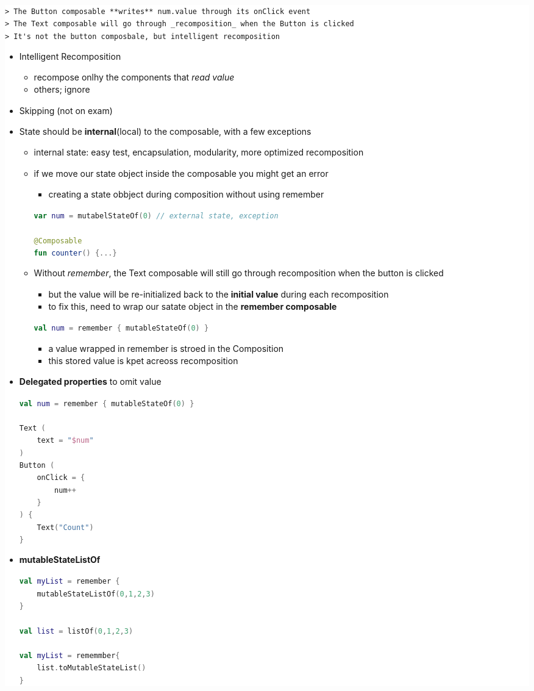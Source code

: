     > The Button composable **writes** num.value through its onClick event
    > The Text composable will go through _recomposition_ when the Button is clicked
    > It's not the button composbale, but intelligent recomposition

- Intelligent Recomposition
  - recompose onlhy the components that _read value_
  - others; ignore
- Skipping (not on exam)
- State should be **internal**(local) to the composable, with a few exceptions

  - internal state: easy test, encapsulation, modularity, more optimized recomposition
  - if we move our state object inside the composable you might get an error

    - creating a state obbject during composition without using remember

    ```kotlin
    var num = mutabelStateOf(0) // external state, exception

    @Composable
    fun counter() {...}
    ```

  - Without _remember_, the Text composable will still go through recomposition when the button is clicked
    - but the value will be re-initialized back to the **initial value** during each recomposition
    - to fix this, need to wrap our satate object in the **remember composable**
    ```kotlin
    val num = remember { mutableStateOf(0) }
    ```
    - a value wrapped in remember is stroed in the Composition
    - this stored value is kpet acreoss recomposition

- **Delegated properties** to omit value

  ```kotlin
  val num = remember { mutableStateOf(0) }

  Text (
      text = "$num"
  )
  Button (
      onClick = {
          num++
      }
  ) {
      Text("Count")
  }
  ```

- **mutableStateListOf**

  ```kotlin
  val myList = remember {
      mutableStateListOf(0,1,2,3)
  }

  val list = listOf(0,1,2,3)

  val myList = rememmber{
      list.toMutableStateList()
  }
  ```
